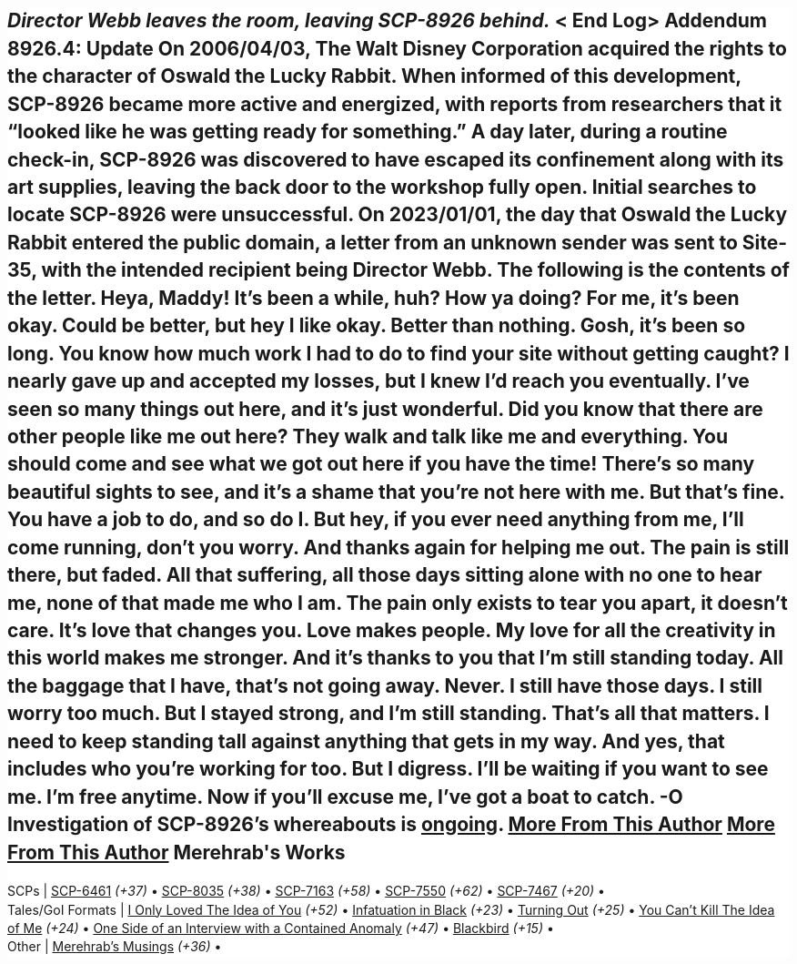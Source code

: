 _Director Webb leaves the room, leaving SCP-8926 behind._
**< End Log>**
**Addendum 8926.4:** Update
On 2006/04/03, The Walt Disney Corporation acquired the rights to the character of Oswald the Lucky Rabbit. When informed of this development, SCP-8926 became more active and energized, with reports from researchers that it “looked like he was getting ready for something.” A day later, during a routine check-in, SCP-8926 was discovered to have escaped its confinement along with its art supplies, leaving the back door to the workshop fully open. Initial searches to locate SCP-8926 were unsuccessful.
On 2023/01/01, the day that Oswald the Lucky Rabbit entered the public domain, a letter from an unknown sender was sent to Site-35, with the intended recipient being Director Webb. The following is the contents of the letter.
Heya, Maddy!
It’s been a while, huh? How ya doing? For me, it’s been okay. Could be better, but hey I like okay. Better than nothing.
Gosh, it’s been so long. You know how much work I had to do to find your site without getting caught? I nearly gave up and accepted my losses, but I knew I’d reach you eventually.
I’ve seen so many things out here, and it’s just wonderful. Did you know that there are other people like me out here? They walk and talk like me and everything. You should come and see what we got out here if you have the time! There’s so many beautiful sights to see, and it’s a shame that you’re not here with me.
But that’s fine. You have a job to do, and so do I. But hey, if you ever need anything from me, I’ll come running, don’t you worry.
And thanks again for helping me out. The pain is still there, but faded. All that suffering, all those days sitting alone with no one to hear me, none of that made me who I am. The pain only exists to tear you apart, it doesn’t care. It’s love that changes you. Love makes people. My love for all the creativity in this world makes me stronger. And it’s thanks to you that I’m still standing today.
All the baggage that I have, that’s not going away. Never. I still have those days. I still worry too much. But I stayed strong, and I’m still standing. That’s all that matters. I need to keep standing tall against anything that gets in my way. And yes, that includes who you’re working for too.
But I digress. I’ll be waiting if you want to see me. I’m free anytime. Now if you’ll excuse me, I’ve got a boat to catch.
-O
Investigation of SCP-8926’s whereabouts is [ongoing](https://scp-wiki.wikidot.com/you-cant-kill-the-idea-of-me).
[More From This Author](javascript:;)
[More From This Author](javascript:;)
Merehrab's Works  
---  
SCPs |  [SCP-6461](/scp-6461) _(+37)_ • [SCP-8035](/scp-8035) _(+38)_ • [SCP-7163](/scp-7163) _(+58)_ • [SCP-7550](/scp-7550) _(+62)_ • [SCP-7467](/scp-7467) _(+20)_ •  
Tales/GoI Formats |  [I Only Loved The Idea of You](/i-only-loved-the-idea-of-you) _(+52)_ • [Infatuation in Black](/infatuation-in-black) _(+23)_ • [Turning Out](/turning-out) _(+25)_ • [You Can’t Kill The Idea of Me](/you-cant-kill-the-idea-of-me) _(+24)_ • [One Side of an Interview with a Contained Anomaly](/one-side-of-an-interview-with-a-contained-anomaly) _(+47)_ • [Blackbird](/blackbird) _(+15)_ •  
Other |  [Merehrab’s Musings](/merehrabs-musings) _(+36)_ •